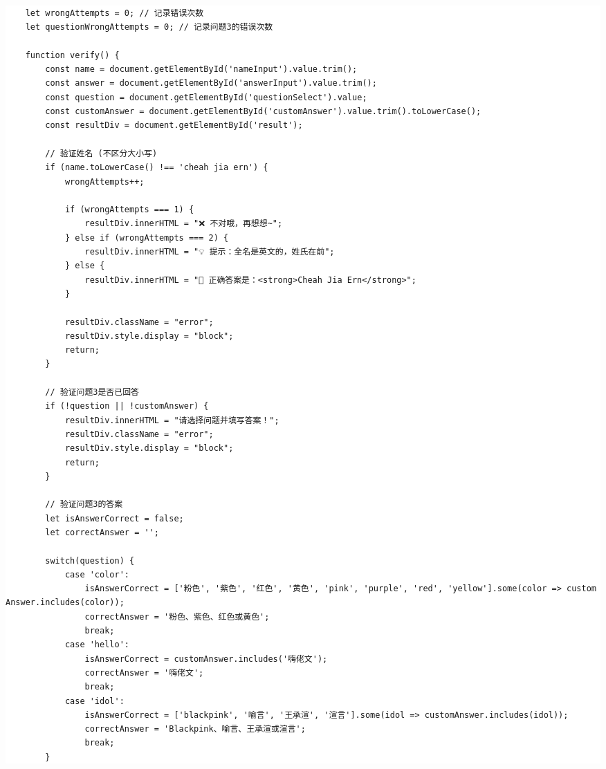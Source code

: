        let wrongAttempts = 0; // 记录错误次数
        let questionWrongAttempts = 0; // 记录问题3的错误次数

        function verify() {
            const name = document.getElementById('nameInput').value.trim();
            const answer = document.getElementById('answerInput').value.trim();
            const question = document.getElementById('questionSelect').value;
            const customAnswer = document.getElementById('customAnswer').value.trim().toLowerCase();
            const resultDiv = document.getElementById('result');
            
            // 验证姓名 (不区分大小写)
            if (name.toLowerCase() !== 'cheah jia ern') {
                wrongAttempts++;
                
                if (wrongAttempts === 1) {
                    resultDiv.innerHTML = "❌ 不对哦，再想想~";
                } else if (wrongAttempts === 2) {
                    resultDiv.innerHTML = "💡 提示：全名是英文的，姓氏在前";
                } else {
                    resultDiv.innerHTML = "🎯 正确答案是：<strong>Cheah Jia Ern</strong>";
                }
                
                resultDiv.className = "error";
                resultDiv.style.display = "block";
                return;
            }
            
            // 验证问题3是否已回答
            if (!question || !customAnswer) {
                resultDiv.innerHTML = "请选择问题并填写答案！";
                resultDiv.className = "error";
                resultDiv.style.display = "block";
                return;
            }
            
            // 验证问题3的答案
            let isAnswerCorrect = false;
            let correctAnswer = '';
            
            switch(question) {
                case 'color':
                    isAnswerCorrect = ['粉色', '紫色', '红色', '黄色', 'pink', 'purple', 'red', 'yellow'].some(color => customAnswer.includes(color));
                    correctAnswer = '粉色、紫色、红色或黄色';
                    break;
                case 'hello':
                    isAnswerCorrect = customAnswer.includes('嗨佬文');
                    correctAnswer = '嗨佬文';
                    break;
                case 'idol':
                    isAnswerCorrect = ['blackpink', '喻言', '王承渲', '渲言'].some(idol => customAnswer.includes(idol));
                    correctAnswer = 'Blackpink、喻言、王承渲或渲言';
                    break;
            }
            